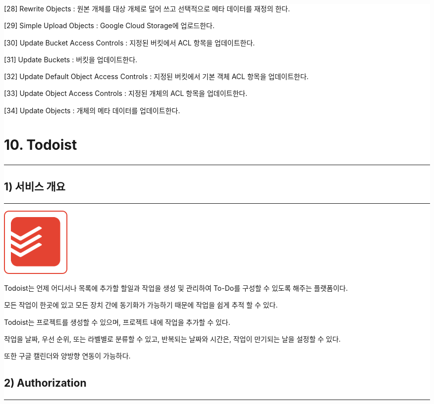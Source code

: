 [28] Rewrite Objects : 원본 개체를 대상 개체로 덮어 쓰고 선택적으로 메타 데이터를 재정의 한다.

[29] Simple Upload Objects : Google Cloud Storage에 업로드한다.

[30] Update Bucket Access Controls : 지정된 버킷에서 ACL 항목을 업데이트한다.

[31] Update Buckets : 버킷을 업데이트한다.

[32] Update Default Object Access Controls : 지정된 버킷에서 기본 객체 ACL 항목을 업데이트한다.

[33] Update Object Access Controls : 지정된 개체의 ACL 항목을 업데이트한다.

[34] Update Objects : 개체의 메타 데이터를 업데이트한다.

# 10. Todoist

---

## 1) 서비스 개요

---

![Connectors%209a553d85c5ec41719255b465ee441084/Untitled%2017.png](Connectors%209a553d85c5ec41719255b465ee441084/Untitled%2017.png)

Todoist는 언제 어디서나 목록에 추가할 할일과 작업을 생성 및 관리하여 To-Do를 구성할 수 있도록 해주는 플랫폼이다.

모든 작업이 한곳에 있고 모든 장치 간에 동기화가 가능하기 때문에 작업을 쉽게 추적 할 수 있다.

Todoist는 프로젝트를 생성할 수 있으며, 프로젝트 내에 작업을 추가할 수 있다.

작업을 날짜, 우선 순위, 또는 라벨별로 분류할 수 있고, 반복되는 날짜와 시간은, 작업이 만기되는 날을 설정할 수 있다.

또한 구글 캘린더와 양방향 연동이 가능하다.

## 2) Authorization

---
